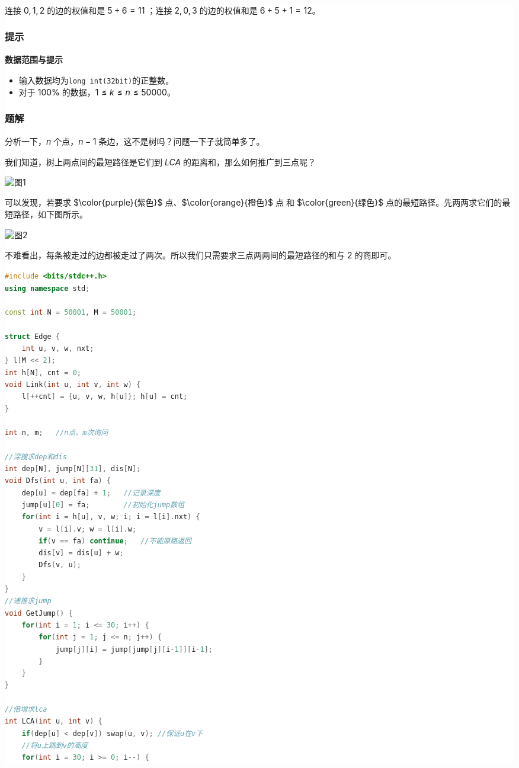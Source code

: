 连接 $0,1,2$ 的边的权值和是 $5+6=11$ ；连接 $2,0,3$ 的边的权值和是 $6+5+1=12$。

### 提示

**数据范围与提示**

- 输入数据均为`long int(32bit)`的正整数。
- 对于 $100\%$ 的数据，$1≤k≤n≤50000$。

### 题解

分析一下，$n$ 个点，$n-1$ 条边，这不是树吗？问题一下子就简单多了。

我们知道，树上两点间的最短路径是它们到 $LCA$ 的距离和，那么如何推广到三点呢？

![图1](/images/CSP-S/d17/8.png)

可以发现，若要求 $\color{purple}{紫色}$ 点、$\color{orange}{橙色}$ 点 和 $\color{green}{绿色}$ 点的最短路径。先两两求它们的最短路径，如下图所示。

![图2](https://cdn.luogu.com.cn/upload/image_hosting/shdognpo.png)

不难看出，每条被走过的边都被走过了两次。所以我们只需要求三点两两间的最短路径的和与 $2$ 的商即可。

```c++
#include <bits/stdc++.h>
using namespace std;

const int N = 50001, M = 50001;

struct Edge {
    int u, v, w, nxt;
} l[M << 2];
int h[N], cnt = 0;
void Link(int u, int v, int w) {
    l[++cnt] = {u, v, w, h[u]}; h[u] = cnt;
}

int n, m;   //n点、m次询问

//深搜求dep和dis
int dep[N], jump[N][31], dis[N];
void Dfs(int u, int fa) {
    dep[u] = dep[fa] + 1;   //记录深度
    jump[u][0] = fa;        //初始化jump数组
    for(int i = h[u], v, w; i; i = l[i].nxt) {
        v = l[i].v; w = l[i].w;
        if(v == fa) continue;   //不能原路返回
        dis[v] = dis[u] + w;
        Dfs(v, u);
    }
}
//递推求jump
void GetJump() {
    for(int i = 1; i <= 30; i++) {
        for(int j = 1; j <= n; j++) {
            jump[j][i] = jump[jump[j][i-1]][i-1];
        }
    }
}

//倍增求lca
int LCA(int u, int v) {
    if(dep[u] < dep[v]) swap(u, v); //保证u在v下   
    //将u上跳到v的高度
    for(int i = 30; i >= 0; i--) {
```